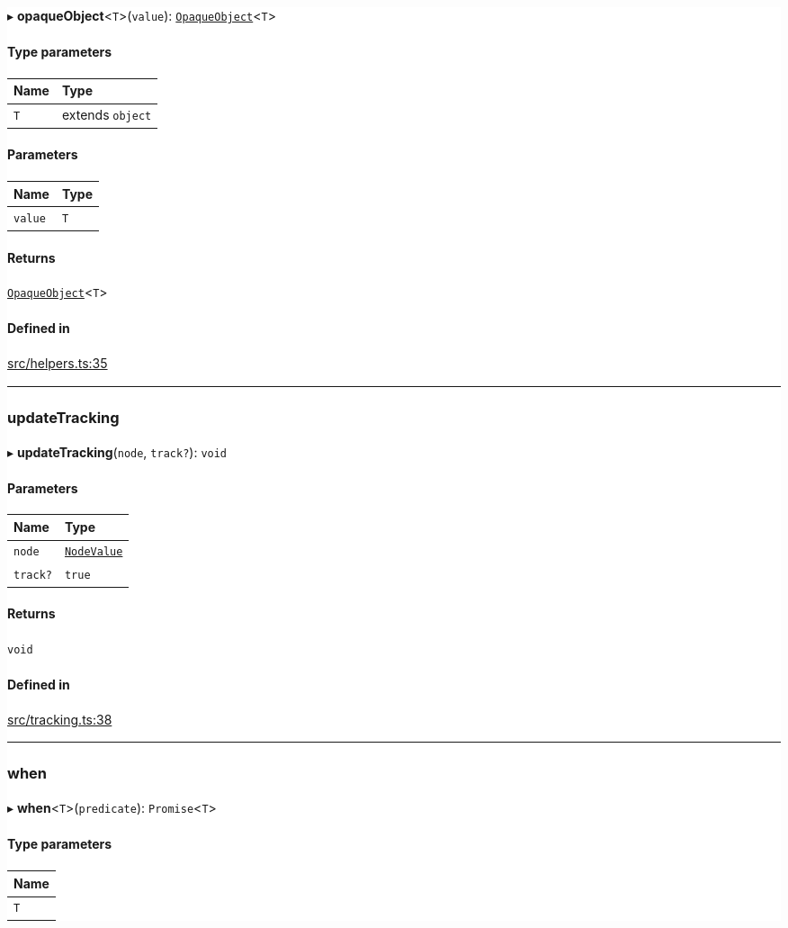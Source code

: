 ▸ **opaqueObject**<`T`\>(`value`): [`OpaqueObject`](modules.md#opaqueobject)<`T`\>

#### Type parameters

| Name | Type |
| :------ | :------ |
| `T` | extends `object` |

#### Parameters

| Name | Type |
| :------ | :------ |
| `value` | `T` |

#### Returns

[`OpaqueObject`](modules.md#opaqueobject)<`T`\>

#### Defined in

[src/helpers.ts:35](https://github.com/LegendApp/legend-state/blob/c6d45b4/src/helpers.ts#L35)

___

### updateTracking

▸ **updateTracking**(`node`, `track?`): `void`

#### Parameters

| Name | Type |
| :------ | :------ |
| `node` | [`NodeValue`](modules.md#nodevalue) |
| `track?` | ``true`` |

#### Returns

`void`

#### Defined in

[src/tracking.ts:38](https://github.com/LegendApp/legend-state/blob/c6d45b4/src/tracking.ts#L38)

___

### when

▸ **when**<`T`\>(`predicate`): `Promise`<`T`\>

#### Type parameters

| Name |
| :------ |
| `T` |
